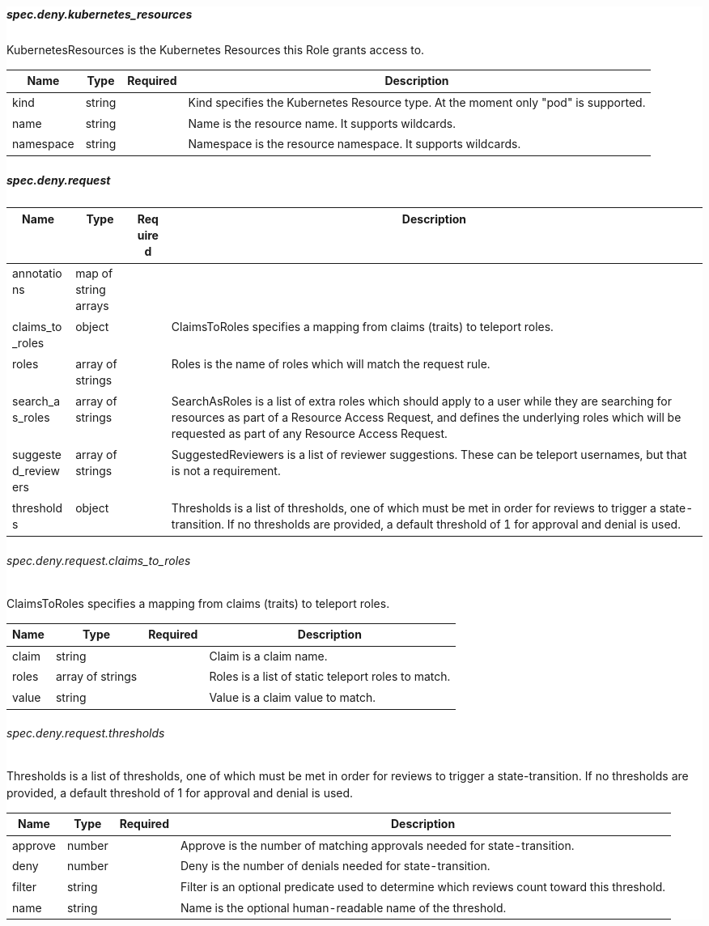 ##### spec.deny.kubernetes_resources

KubernetesResources is the Kubernetes Resources this Role grants access to.

|   Name    |  Type  | Required |                                         Description                                         |
|-----------|--------|----------|---------------------------------------------------------------------------------------------|
| kind      | string |          | Kind specifies the Kubernetes Resource type. At the moment only &#34;pod&#34; is supported. |
| name      | string |          | Name is the resource name. It supports wildcards.                                           |
| namespace | string |          | Namespace is the resource namespace. It supports wildcards.                                 |

##### spec.deny.request



|        Name         |         Type         | Required |                                                                                                                    Description                                                                                                                    |
|---------------------|----------------------|----------|---------------------------------------------------------------------------------------------------------------------------------------------------------------------------------------------------------------------------------------------------|
| annotations         | map of string arrays |          |                                                                                                                                                                                                                                                   |
| claims_to_roles     | object               |          | ClaimsToRoles specifies a mapping from claims (traits) to teleport roles.                                                                                                                                                                         |
| roles               | array of strings     |          | Roles is the name of roles which will match the request rule.                                                                                                                                                                                     |
| search_as_roles     | array of strings     |          | SearchAsRoles is a list of extra roles which should apply to a user while they are searching for resources as part of a Resource Access Request, and defines the underlying roles which will be requested as part of any Resource Access Request. |
| suggested_reviewers | array of strings     |          | SuggestedReviewers is a list of reviewer suggestions.  These can be teleport usernames, but that is not a requirement.                                                                                                                            |
| thresholds          | object               |          | Thresholds is a list of thresholds, one of which must be met in order for reviews to trigger a state-transition.  If no thresholds are provided, a default threshold of 1 for approval and denial is used.                                        |

###### spec.deny.request.claims_to_roles

ClaimsToRoles specifies a mapping from claims (traits) to teleport roles.

| Name  |       Type       | Required |                    Description                     |
|-------|------------------|----------|----------------------------------------------------|
| claim | string           |          | Claim is a claim name.                             |
| roles | array of strings |          | Roles is a list of static teleport roles to match. |
| value | string           |          | Value is a claim value to match.                   |

###### spec.deny.request.thresholds

Thresholds is a list of thresholds, one of which must be met in order for reviews to trigger a state-transition.  If no thresholds are provided, a default threshold of 1 for approval and denial is used.

|  Name   |  Type  | Required |                                         Description                                          |
|---------|--------|----------|----------------------------------------------------------------------------------------------|
| approve | number |          | Approve is the number of matching approvals needed for state-transition.                     |
| deny    | number |          | Deny is the number of denials needed for state-transition.                                   |
| filter  | string |          | Filter is an optional predicate used to determine which reviews count toward this threshold. |
| name    | string |          | Name is the optional human-readable name of the threshold.                                   |
